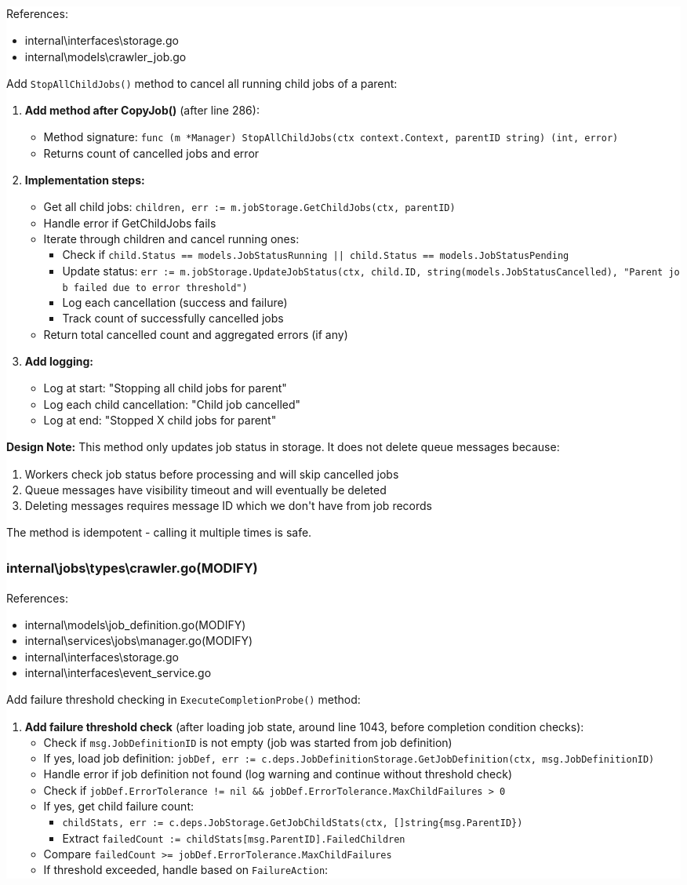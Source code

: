 References: 

- internal\interfaces\storage.go
- internal\models\crawler_job.go

Add `StopAllChildJobs()` method to cancel all running child jobs of a parent:

1. **Add method after CopyJob()** (after line 286):
   - Method signature: `func (m *Manager) StopAllChildJobs(ctx context.Context, parentID string) (int, error)`
   - Returns count of cancelled jobs and error

2. **Implementation steps:**
   - Get all child jobs: `children, err := m.jobStorage.GetChildJobs(ctx, parentID)`
   - Handle error if GetChildJobs fails
   - Iterate through children and cancel running ones:
     - Check if `child.Status == models.JobStatusRunning || child.Status == models.JobStatusPending`
     - Update status: `err := m.jobStorage.UpdateJobStatus(ctx, child.ID, string(models.JobStatusCancelled), "Parent job failed due to error threshold")`
     - Log each cancellation (success and failure)
     - Track count of successfully cancelled jobs
   - Return total cancelled count and aggregated errors (if any)

3. **Add logging:**
   - Log at start: "Stopping all child jobs for parent"
   - Log each child cancellation: "Child job cancelled"
   - Log at end: "Stopped X child jobs for parent"

**Design Note:** This method only updates job status in storage. It does not delete queue messages because:
1. Workers check job status before processing and will skip cancelled jobs
2. Queue messages have visibility timeout and will eventually be deleted
3. Deleting messages requires message ID which we don't have from job records

The method is idempotent - calling it multiple times is safe.

### internal\jobs\types\crawler.go(MODIFY)

References: 

- internal\models\job_definition.go(MODIFY)
- internal\services\jobs\manager.go(MODIFY)
- internal\interfaces\storage.go
- internal\interfaces\event_service.go

Add failure threshold checking in `ExecuteCompletionProbe()` method:

1. **Add failure threshold check** (after loading job state, around line 1043, before completion condition checks):
   - Check if `msg.JobDefinitionID` is not empty (job was started from job definition)
   - If yes, load job definition: `jobDef, err := c.deps.JobDefinitionStorage.GetJobDefinition(ctx, msg.JobDefinitionID)`
   - Handle error if job definition not found (log warning and continue without threshold check)
   - Check if `jobDef.ErrorTolerance != nil && jobDef.ErrorTolerance.MaxChildFailures > 0`
   - If yes, get child failure count:
     - `childStats, err := c.deps.JobStorage.GetJobChildStats(ctx, []string{msg.ParentID})`
     - Extract `failedCount := childStats[msg.ParentID].FailedChildren`
   - Compare `failedCount >= jobDef.ErrorTolerance.MaxChildFailures`
   - If threshold exceeded, handle based on `FailureAction`:
